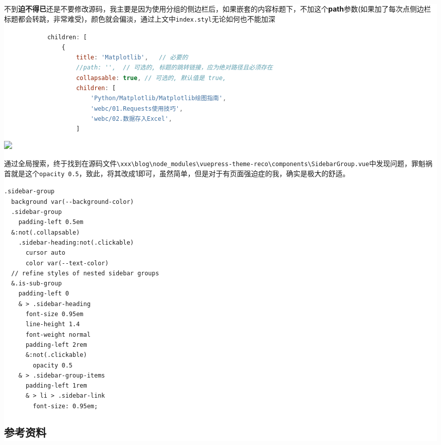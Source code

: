 不到**迫不得已**还是不要修改源码，我主要是因为使用分组的侧边栏后，如果嵌套的内容标题下，不加这个**path**参数(如果加了每次点侧边栏标题都会转跳，非常难受)，颜色就会偏淡，通过上文中`index.styl`无论如何也不能加深

```js
            children: [
                {
                    title: 'Matplotlib',   // 必要的
                    //path: '',  // 可选的, 标题的跳转链接，应为绝对路径且必须存在
                    collapsable: true, // 可选的, 默认值是 true,
                    children: [
                        'Python/Matplotlib/Matplotlib绘图指南',
                        'webc/01.Requests使用技巧',
                        'webc/02.数据存入Excel',
                    ]
```

![](https://imgconvert.csdnimg.cn/aHR0cHM6Ly9jZG4uanNkZWxpdnIubmV0L2doL2Z1ZGFsaWp1bnlpL3BpY3R1cmUtYmVkL2ltZy8yMDIwMDcxMTE3NDAxOC5wbmc?x-oss-process=image/format,png)

通过全局搜索，终于找到在源码文件`\xxx\blog\node_modules\vuepress-theme-reco\components\SidebarGroup.vue`中发现问题，罪魁祸首就是这个`opacity 0.5`，致此，将其改成1即可，虽然简单，但是对于有页面强迫症的我，确实是极大的舒适。

```stylus
.sidebar-group
  background var(--background-color)
  .sidebar-group
    padding-left 0.5em
  &:not(.collapsable)
    .sidebar-heading:not(.clickable)
      cursor auto
      color var(--text-color)
  // refine styles of nested sidebar groups
  &.is-sub-group
    padding-left 0
    & > .sidebar-heading
      font-size 0.95em
      line-height 1.4
      font-weight normal
      padding-left 2rem
      &:not(.clickable)
        opacity 0.5
    & > .sidebar-group-items
      padding-left 1rem
      & > li > .sidebar-link
        font-size: 0.95em;
```

## 参考资料









